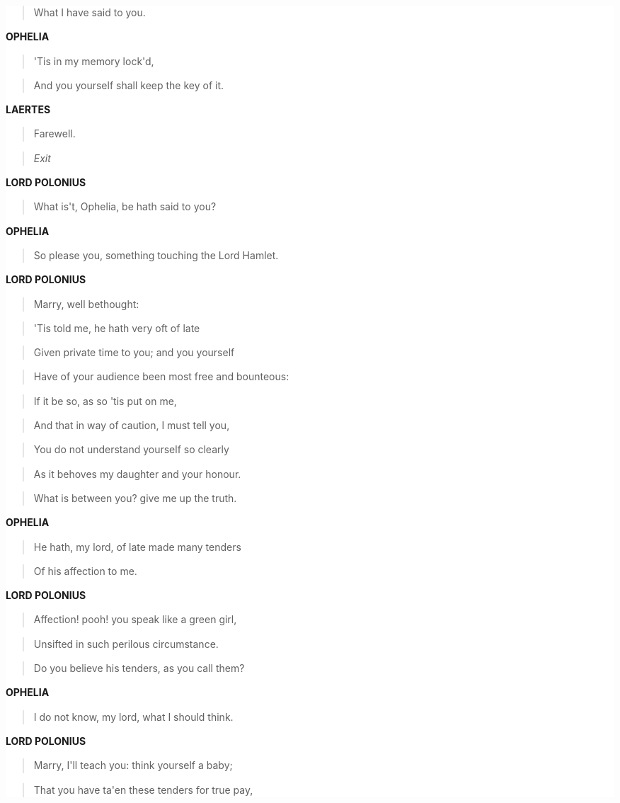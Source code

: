 > What I have said to you.  

**OPHELIA**

> 'Tis in my memory lock'd,  

> And you yourself shall keep the key of it.  

**LAERTES**

> Farewell.  

> *Exit*

**LORD POLONIUS**

> What is't, Ophelia, be hath said to you?  

**OPHELIA**

> So please you, something touching the Lord Hamlet.  

**LORD POLONIUS**

> Marry, well bethought:  

> 'Tis told me, he hath very oft of late  

> Given private time to you; and you yourself  

> Have of your audience been most free and bounteous:  

> If it be so, as so 'tis put on me,  

> And that in way of caution, I must tell you,  

> You do not understand yourself so clearly  

> As it behoves my daughter and your honour.  

> What is between you? give me up the truth.  

**OPHELIA**

> He hath, my lord, of late made many tenders  

> Of his affection to me.  

**LORD POLONIUS**

> Affection! pooh! you speak like a green girl,  

> Unsifted in such perilous circumstance.  

> Do you believe his tenders, as you call them?  

**OPHELIA**

> I do not know, my lord, what I should think.  

**LORD POLONIUS**

> Marry, I'll teach you: think yourself a baby;  

> That you have ta'en these tenders for true pay,  
